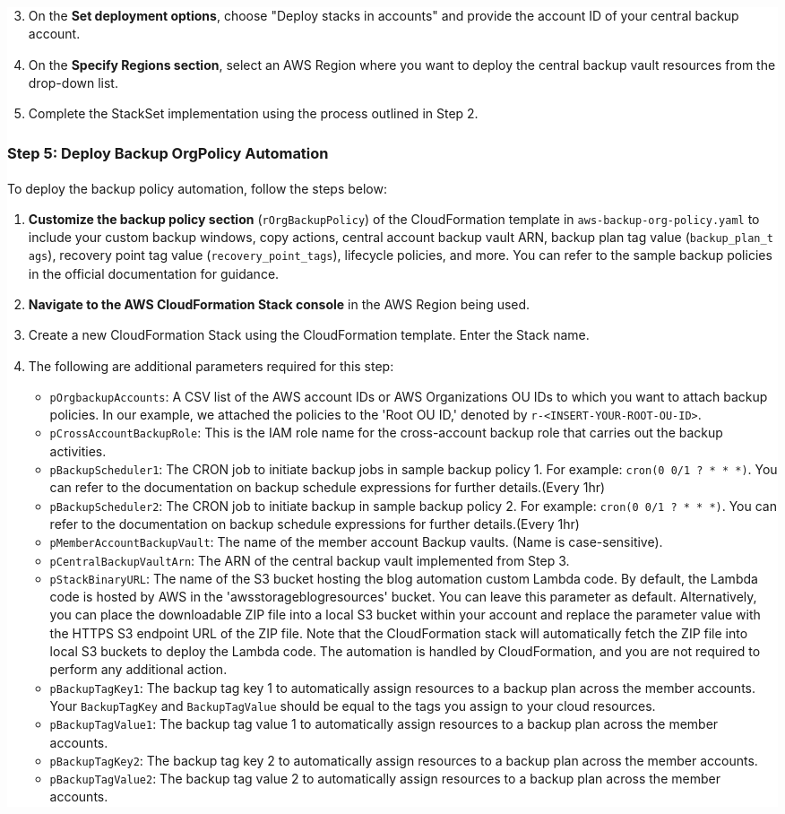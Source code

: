 3. On the **Set deployment options**, choose "Deploy stacks in accounts" and provide the account ID of your central backup account.

4. On the **Specify Regions section**, select an AWS Region where you want to deploy the central backup vault resources from the drop-down list.

5. Complete the StackSet implementation using the process outlined in Step 2.

### **Step 5: Deploy Backup OrgPolicy Automation**

To deploy the backup policy automation, follow the steps below:

1. **Customize the backup policy section** (`rOrgBackupPolicy`) of the CloudFormation template in `aws-backup-org-policy.yaml` to include your custom backup windows, copy actions, central account backup vault ARN, backup plan tag value (`backup_plan_tags`), recovery point tag value (`recovery_point_tags`), lifecycle policies, and more. You can refer to the sample backup policies in the official documentation for guidance.

2. **Navigate to the AWS CloudFormation Stack console** in the AWS Region being used.

3. Create a new CloudFormation Stack using the CloudFormation template. Enter the Stack name.

4. The following are additional parameters required for this step:
   - `pOrgbackupAccounts`: A CSV list of the AWS account IDs or AWS Organizations OU IDs to which you want to attach backup policies. In our example, we attached the policies to the 'Root OU ID,' denoted by `r-<INSERT-YOUR-ROOT-OU-ID>`.
   - `pCrossAccountBackupRole`: This is the IAM role name for the cross-account backup role that carries out the backup activities.
   - `pBackupScheduler1`: The CRON job to initiate backup jobs in sample backup policy 1. For example: `cron(0 0/1 ? * * *)`. You can refer to the documentation on backup schedule expressions for further details.(Every 1hr)
   - `pBackupScheduler2`: The CRON job to initiate backup in sample backup policy 2. For example: `cron(0 0/1 ? * * *)`. You can refer to the documentation on backup schedule expressions for further details.(Every 1hr)
   - `pMemberAccountBackupVault`: The name of the member account Backup vaults. (Name is case-sensitive).
   - `pCentralBackupVaultArn`: The ARN of the central backup vault implemented from Step 3.
   - `pStackBinaryURL`: The name of the S3 bucket hosting the blog automation custom Lambda code. By default, the Lambda code is hosted by AWS in the 'awsstorageblogresources' bucket. You can leave this parameter as default. Alternatively, you can place the downloadable ZIP file into a local S3 bucket within your account and replace the parameter value with the HTTPS S3 endpoint URL of the ZIP file. Note that the CloudFormation stack will automatically fetch the ZIP file into local S3 buckets to deploy the Lambda code. The automation is handled by CloudFormation, and you are not required to perform any additional action.
   - `pBackupTagKey1`: The backup tag key 1 to automatically assign resources to a backup plan across the member accounts. Your `BackupTagKey` and `BackupTagValue` should be equal to the tags you assign to your cloud resources.
   - `pBackupTagValue1`: The backup tag value 1 to automatically assign resources to a backup plan across the member accounts.
   - `pBackupTagKey2`: The backup tag key 2 to automatically assign resources to a backup plan across the member accounts.
   - `pBackupTagValue2`: The backup tag value 2 to automatically assign resources to a backup plan across the member accounts.
